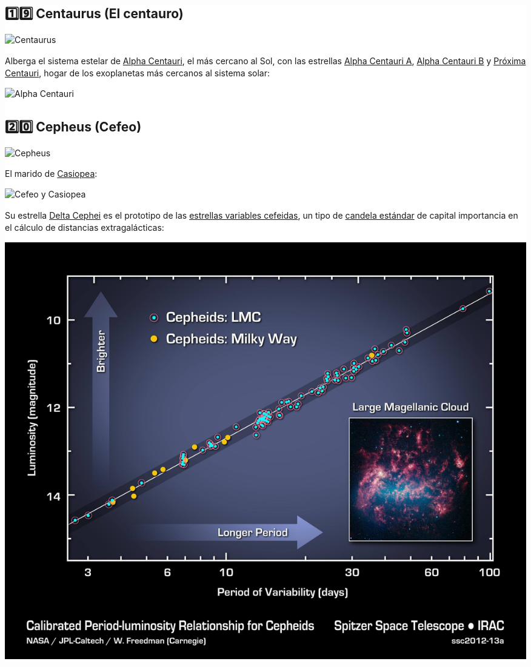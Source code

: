## 1️⃣9️⃣ Centaurus (El centauro)

![Centaurus](http://www.allthesky.com/constellations/big/centaurus28vm-b.jpg "http://www.allthesky.com/constellations/visualconstellations.html")

Alberga el sistema estelar de [Alpha Centauri](https://es.wikipedia.org/wiki/Alfa_Centauri), el más cercano al Sol, con las estrellas [Alpha Centauri A](https://es.wikipedia.org/wiki/Alfa_Centauri#Alfa_Centauri_A_o_Rigil_Kentaurus), [Alpha Centauri B](https://es.wikipedia.org/wiki/Alfa_Centauri#Alfa_Centauri_B_o_Toliman) y [Próxima Centauri](https://es.wikipedia.org/wiki/Próxima_Centauri), hogar de los exoplanetas más cercanos al sistema solar:

![Alpha Centauri](https://upload.wikimedia.org/wikipedia/commons/thumb/8/80/Artist’s_impression_of_a_planet_around_Alpha_Centauri_B_%28symbolic%2C_annotated%29.jpg/1280px-Artist’s_impression_of_a_planet_around_Alpha_Centauri_B_%28symbolic%2C_annotated%29.jpg "https://commons.wikimedia.org/wiki/File:Artist’s_impression_of_a_planet_around_Alpha_Centauri_B_(symbolic,_annotated).jpg")

## 2️⃣0️⃣ Cepheus (Cefeo)

![Cepheus](http://www.allthesky.com/constellations/big/cepheus28vm-b.jpg "http://www.allthesky.com/constellations/visualconstellations.html")

El marido de [Casiopea](https://es.wikipedia.org/wiki/Casiopea):

![Cefeo y Casiopea](https://upload.wikimedia.org/wikipedia/commons/7/7f/Mignard-Andromeda_and_Perseus.jpg "La liberación de Andrómeda. Fuente: https://commons.wikimedia.org/wiki/File:Mignard-Andromeda_and_Perseus.jpg.")

Su estrella [Delta Cephei](https://es.wikipedia.org/wiki/Delta_Cephei) es el prototipo de las [estrellas variables cefeidas](https://es.wikipedia.org/wiki/Estrella_variable_Cefeida), un tipo de [candela estándar](https://es.wikipedia.org/wiki/Candela_estándar) de capital importancia en el cálculo de distancias extragalácticas:

![cefeidas](cefeidas.jpg "https://www.jpl.nasa.gov/images/pia15819-cepheids-as-cosmology-tools")
